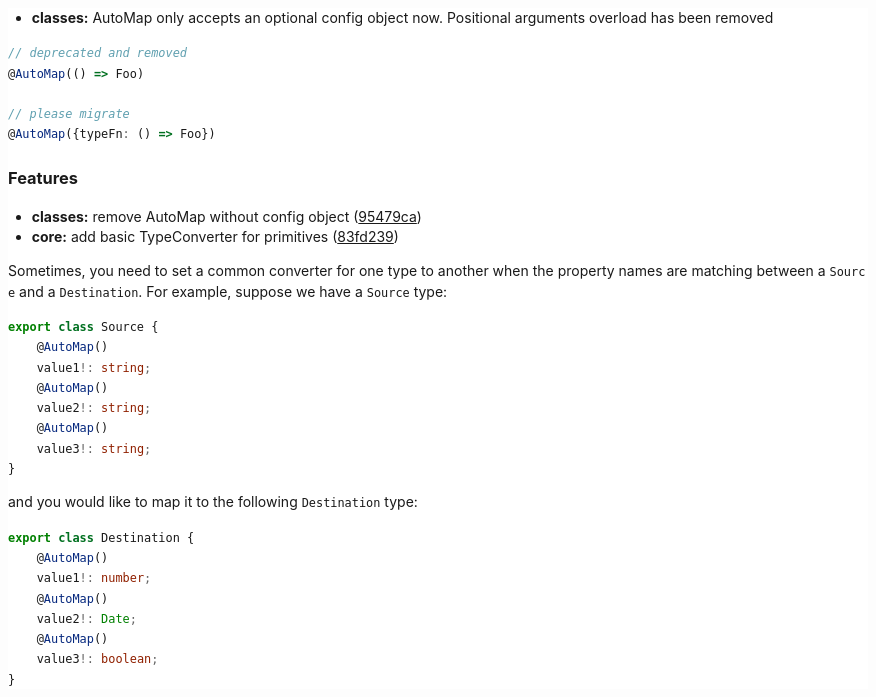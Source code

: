 -   **classes:** AutoMap only accepts an optional config object now. Positional arguments overload
    has been removed

```ts
// deprecated and removed
@AutoMap(() => Foo)

// please migrate
@AutoMap({typeFn: () => Foo})
```

### Features

-   **classes:** remove AutoMap without config object ([95479ca](https://github.com/nartc/mapper/commit/95479cad401dc81c81aac8da16ff0d84fe8b9372))
-   **core:** add basic TypeConverter for primitives ([83fd239](https://github.com/nartc/mapper/commit/83fd239cbebc48562beebb69c317d616a383e03d))

Sometimes, you need to set a common converter for one type to another when the property names are matching between a `Source` and a `Destination`. For example, suppose we have a `Source` type:

```ts
export class Source {
    @AutoMap()
    value1!: string;
    @AutoMap()
    value2!: string;
    @AutoMap()
    value3!: string;
}
```

and you would like to map it to the following `Destination` type:

```ts
export class Destination {
    @AutoMap()
    value1!: number;
    @AutoMap()
    value2!: Date;
    @AutoMap()
    value3!: boolean;
}
```

